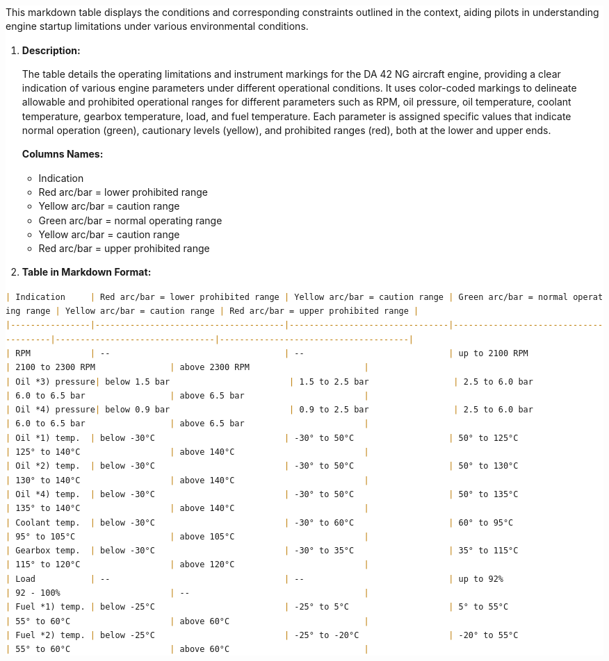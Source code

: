 This markdown table displays the conditions and corresponding constraints outlined in the context, aiding pilots in understanding engine startup limitations under various environmental conditions.
1. **Description:**
   
   The table details the operating limitations and instrument markings for the DA 42 NG aircraft engine, providing a clear indication of various engine parameters under different operational conditions. It uses color-coded markings to delineate allowable and prohibited operational ranges for different parameters such as RPM, oil pressure, oil temperature, coolant temperature, gearbox temperature, load, and fuel temperature. Each parameter is assigned specific values that indicate normal operation (green), cautionary levels (yellow), and prohibited ranges (red), both at the lower and upper ends.

   **Columns Names:**
   - Indication
   - Red arc/bar = lower prohibited range
   - Yellow arc/bar = caution range
   - Green arc/bar = normal operating range
   - Yellow arc/bar = caution range
   - Red arc/bar = upper prohibited range

2. **Table in Markdown Format:**

```markdown
| Indication     | Red arc/bar = lower prohibited range | Yellow arc/bar = caution range | Green arc/bar = normal operating range | Yellow arc/bar = caution range | Red arc/bar = upper prohibited range |
|----------------|--------------------------------------|--------------------------------|---------------------------------------|--------------------------------|--------------------------------------|
| RPM            | --                                   | --                             | up to 2100 RPM                        | 2100 to 2300 RPM               | above 2300 RPM                       |
| Oil *3) pressure| below 1.5 bar                        | 1.5 to 2.5 bar                 | 2.5 to 6.0 bar                        | 6.0 to 6.5 bar                 | above 6.5 bar                        |
| Oil *4) pressure| below 0.9 bar                        | 0.9 to 2.5 bar                 | 2.5 to 6.0 bar                        | 6.0 to 6.5 bar                 | above 6.5 bar                        |
| Oil *1) temp.  | below -30°C                          | -30° to 50°C                   | 50° to 125°C                          | 125° to 140°C                  | above 140°C                          |
| Oil *2) temp.  | below -30°C                          | -30° to 50°C                   | 50° to 130°C                          | 130° to 140°C                  | above 140°C                          |
| Oil *4) temp.  | below -30°C                          | -30° to 50°C                   | 50° to 135°C                          | 135° to 140°C                  | above 140°C                          |
| Coolant temp.  | below -30°C                          | -30° to 60°C                   | 60° to 95°C                           | 95° to 105°C                   | above 105°C                          |
| Gearbox temp.  | below -30°C                          | -30° to 35°C                   | 35° to 115°C                          | 115° to 120°C                  | above 120°C                          |
| Load           | --                                   | --                             | up to 92%                             | 92 - 100%                      | --                                   |
| Fuel *1) temp. | below -25°C                          | -25° to 5°C                    | 5° to 55°C                            | 55° to 60°C                    | above 60°C                           |
| Fuel *2) temp. | below -25°C                          | -25° to -20°C                  | -20° to 55°C                          | 55° to 60°C                    | above 60°C                           |
```
